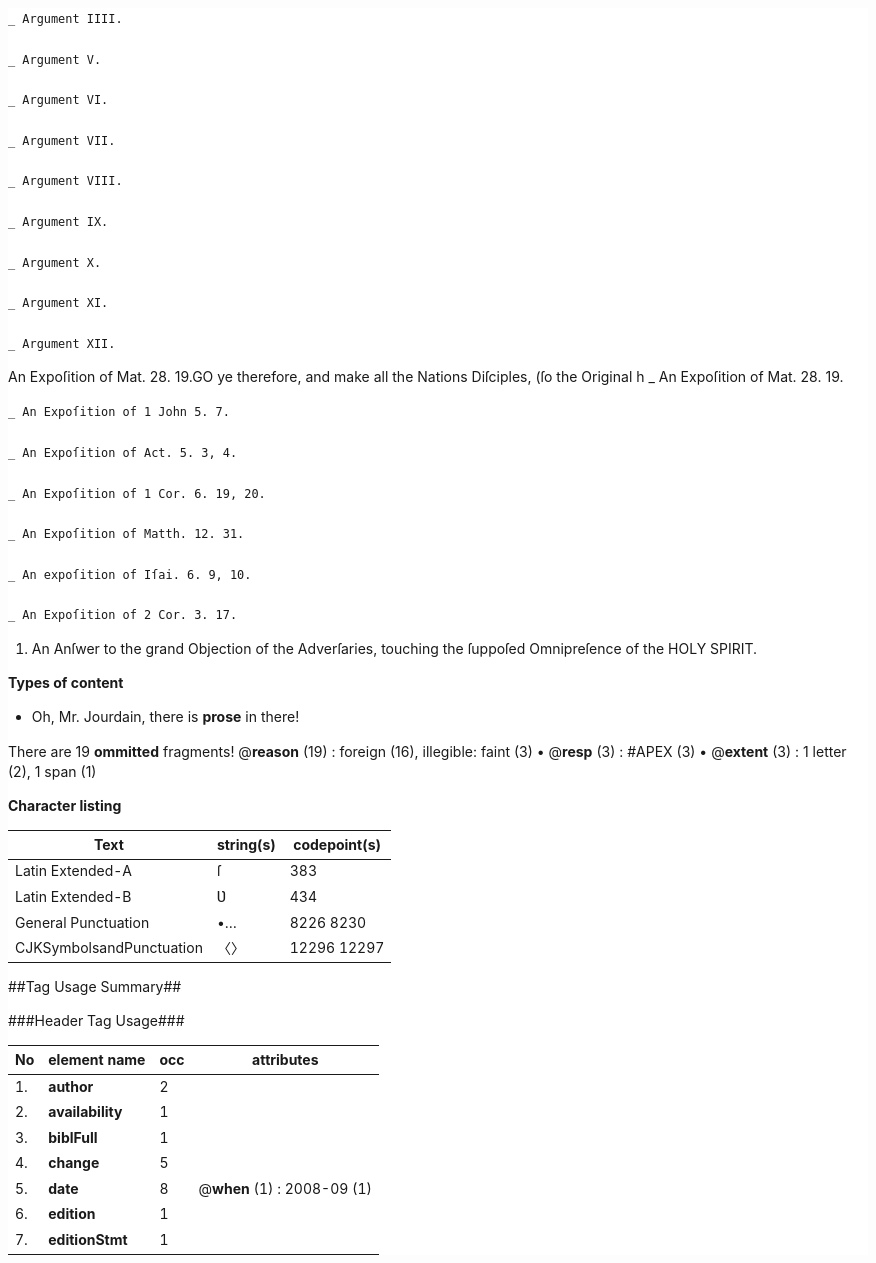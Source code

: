     _ Argument IIII.

    _ Argument V.

    _ Argument VI.

    _ Argument VII.

    _ Argument VIII.

    _ Argument IX.

    _ Argument X.

    _ Argument XI.

    _ Argument XII.
An Expoſition of Mat. 28. 19.GO ye therefore, and make all the Nations Diſciples, (ſo the Original h
    _ An Expoſition of Mat. 28. 19.

    _ An Expoſition of 1 John 5. 7.

    _ An Expoſition of Act. 5. 3, 4.

    _ An Expoſition of 1 Cor. 6. 19, 20.

    _ An Expoſition of Matth. 12. 31.

    _ An expoſition of Iſai. 6. 9, 10.

    _ An Expoſition of 2 Cor. 3. 17.

1. An Anſwer to the grand Objection of the Adverſaries, touching the ſuppoſed Omnipreſence of the HOLY SPIRIT.

**Types of content**

  * Oh, Mr. Jourdain, there is **prose** in there!

There are 19 **ommitted** fragments! 
 @__reason__ (19) : foreign (16), illegible: faint (3)  •  @__resp__ (3) : #APEX (3)  •  @__extent__ (3) : 1 letter (2), 1 span (1)

**Character listing**


|Text|string(s)|codepoint(s)|
|---|---|---|
|Latin Extended-A|ſ|383|
|Latin Extended-B|Ʋ|434|
|General Punctuation|•…|8226 8230|
|CJKSymbolsandPunctuation|〈〉|12296 12297|

##Tag Usage Summary##

###Header Tag Usage###

|No|element name|occ|attributes|
|---|---|---|---|
|1.|__author__|2||
|2.|__availability__|1||
|3.|__biblFull__|1||
|4.|__change__|5||
|5.|__date__|8| @__when__ (1) : 2008-09 (1)|
|6.|__edition__|1||
|7.|__editionStmt__|1||